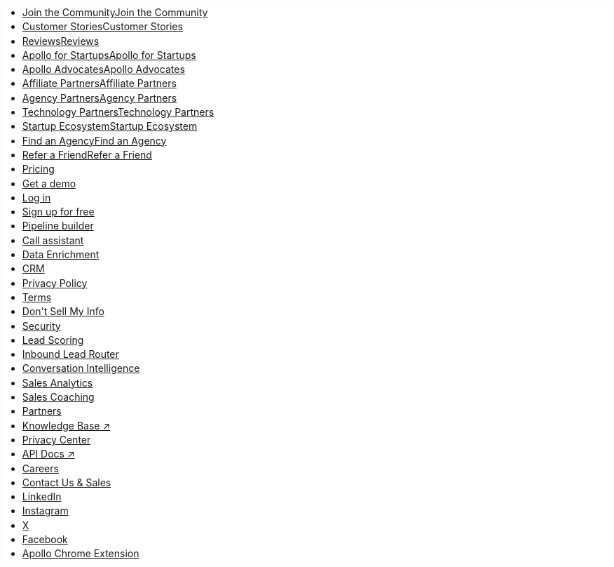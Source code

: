 - [Join the CommunityJoin the Community](https://www.apollo.io/community)
- [Customer StoriesCustomer Stories](https://www.apollo.io/magazine/articles/customer-stories)
- [ReviewsReviews](https://www.apollo.io/wall-of-love)
- [Apollo for StartupsApollo for Startups](https://www.apollo.io/startups)
- [Apollo AdvocatesApollo Advocates](https://www.apollo.io/partners/advocates)
- [Affiliate PartnersAffiliate Partners](https://www.apollo.io/partners/affiliates)
- [Agency PartnersAgency Partners](https://www.apollo.io/partners/agencies)
- [Technology PartnersTechnology Partners](https://www.apollo.io/partners/technology)
- [Startup EcosystemStartup Ecosystem](https://www.apollo.io/partners/startup-ecosystem)
- [Find an AgencyFind an Agency](https://www.apollo.io/certified-agency-partners)
- [Refer a FriendRefer a Friend](https://www.apollo.io/refer-a-friend)
- [Pricing](https://www.apollo.io/pricing)
- [Get a demo](https://www.apollo.io/demo)
- [Log in](https://app.apollo.io/#/login)
- [Sign up for free](https://www.apollo.io/sign-up)
- [Pipeline builder](https://www.apollo.io/#pipeline-builder-tab)
- [Call assistant](https://www.apollo.io/#call-assistant-tab)
- [Data Enrichment](https://www.apollo.io/#data-enrichment-tab)
- [CRM](https://www.apollo.io/#crm-tab)
- [Privacy Policy](https://www.apollo.io/privacy-policy)
- [Terms](https://www.apollo.io/terms)
- [Don't Sell My Info](https://www.apollo.io/privacy-policy/remove)
- [Security](https://www.apollo.io/product/security)
- [Lead Scoring](https://www.apollo.io/product/scores)
- [Inbound Lead Router](https://www.apollo.io/product/inbound-optimization)
- [Conversation Intelligence](https://www.apollo.io/product/conversations)
- [Sales Analytics](https://www.apollo.io/product/analytics)
- [Sales Coaching](https://www.apollo.io/product/coaching)
- [Partners](https://www.apollo.io/partners)
- [Knowledge Base ↗](https://knowledge.apollo.io/)
- [Privacy Center](https://www.apollo.io/company/privacy-center)
- [API Docs ↗](https://docs.apollo.io/)
- [Careers](https://www.apollo.io/company/careers)
- [Contact Us & Sales](https://www.apollo.io/contact-us)
- [LinkedIn](https://www.linkedin.com/company/apolloio/)
- [Instagram](https://www.instagram.com/useapollo.io/)
- [X](https://twitter.com/meetapollo)
- [Facebook](https://www.facebook.com/MeetApollo)
- [Apollo Chrome Extension](https://chrome.google.com/webstore/detail/apolloio-email-finder-and/alhgpfoeiimagjlnfekdhkjlkiomcapa)
